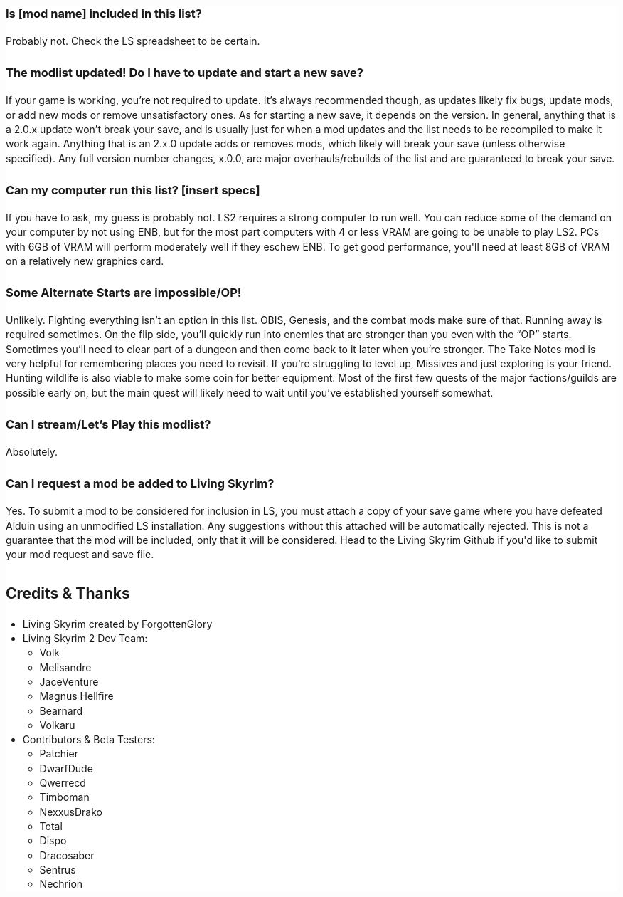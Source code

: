 ### Is [mod name] included in this list?
Probably not. Check the [LS spreadsheet](https://docs.google.com/spreadsheets/d/1i31E32PtFQv_soryzrH8dOmk-Yk3n1GZIuQnuFsy2XY/edit?usp=sharing) to be certain. 

### The modlist updated! Do I have to update and start a new save?
If your game is working, you’re not required to update. It’s always recommended though, as updates likely fix bugs, update mods, or add new mods or remove unsatisfactory ones. As for starting a new save, it depends on the version. In general, anything that is a 2.0.x update won’t break your save, and is usually just for when a mod updates and the list needs to be recompiled to make it work again. Anything that is an 2.x.0 update adds or removes mods, which likely will break your save (unless otherwise specified). Any full version number changes, x.0.0, are major overhauls/rebuilds of the list and are guaranteed to break your save.

### Can my computer run this list? [insert specs]
If you have to ask, my guess is probably not. LS2 requires a strong computer to run well. You can reduce some of the demand on your computer by not using ENB, but for the most part computers with 4 or less VRAM are going to be unable to play LS2. PCs with 6GB of VRAM will perform moderately well if they eschew ENB. To get good performance, you'll need at least 8GB of VRAM on a relatively new graphics card.

### Some Alternate Starts are impossible/OP!
Unlikely. Fighting everything isn’t an option in this list. OBIS, Genesis, and the combat mods make sure of that. Running away is required sometimes. On the flip side, you’ll quickly run into enemies that are stronger than you even with the “OP” starts. Sometimes you’ll need to clear part of a dungeon and then come back to it later when you’re stronger. The Take Notes mod is very helpful for remembering places you need to revisit. If you’re struggling to level up, Missives and just exploring is your friend. Hunting wildlife is also viable to make some coin for better equipment. Most of the first few quests of the major factions/guilds are possible early on, but the main quest will likely need to wait until you’ve established yourself somewhat.

### Can I stream/Let’s Play this modlist?  
Absolutely.

### Can I request a mod be added to Living Skyrim?
Yes. To submit a mod to be considered for inclusion in LS, you must attach a copy of your save game where you have defeated Alduin using an unmodified LS installation. Any suggestions without this attached will be automatically rejected. This is not a guarantee that the mod will be included, only that it will be considered. Head to the Living Skyrim Github if you'd like to submit your mod request and save file.

## Credits & Thanks
- Living Skyrim created by ForgottenGlory
- Living Skyrim 2 Dev Team:
  - Volk
  - Melisandre
  - JaceVenture
  - Magnus Hellfire
  - Bearnard
  - Volkaru
- Contributors & Beta Testers:
  - Patchier
  - DwarfDude
  - Qwerrecd
  - Timboman
  - NexxusDrako
  - Total
  - Dispo
  - Dracosaber
  - Sentrus
  - Nechrion